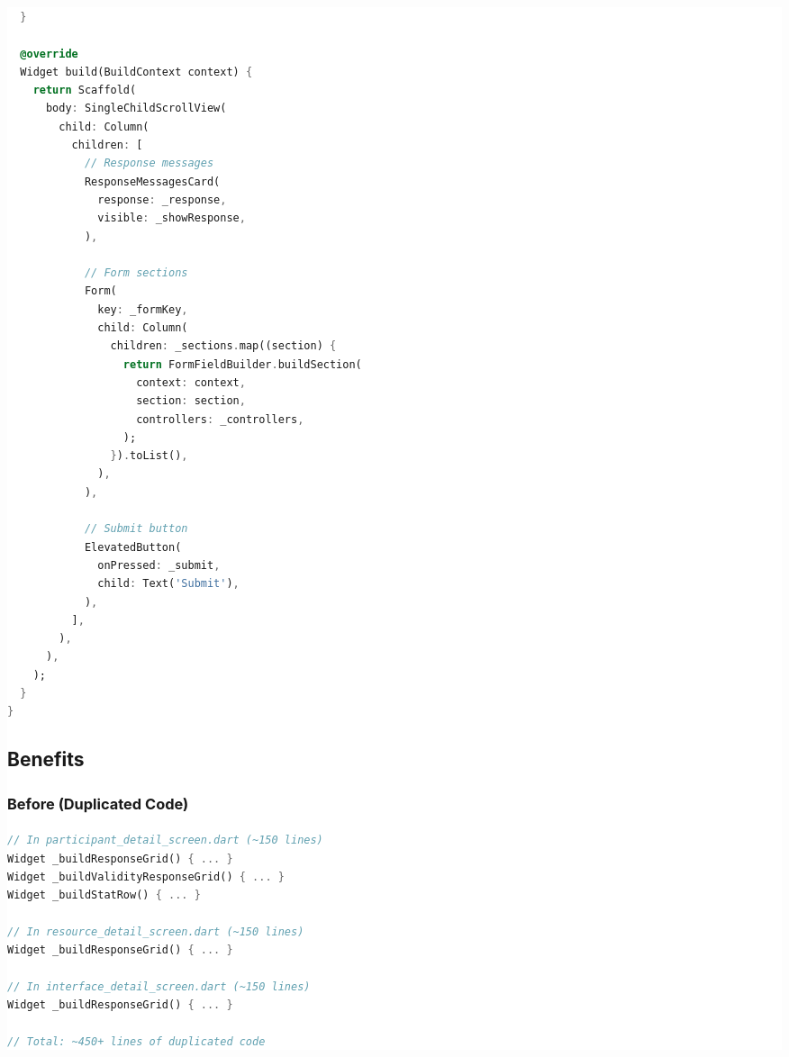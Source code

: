 ```dart
  }

  @override
  Widget build(BuildContext context) {
    return Scaffold(
      body: SingleChildScrollView(
        child: Column(
          children: [
            // Response messages
            ResponseMessagesCard(
              response: _response,
              visible: _showResponse,
            ),
            
            // Form sections
            Form(
              key: _formKey,
              child: Column(
                children: _sections.map((section) {
                  return FormFieldBuilder.buildSection(
                    context: context,
                    section: section,
                    controllers: _controllers,
                  );
                }).toList(),
              ),
            ),
            
            // Submit button
            ElevatedButton(
              onPressed: _submit,
              child: Text('Submit'),
            ),
          ],
        ),
      ),
    );
  }
}
```

## Benefits

### Before (Duplicated Code)

```dart
// In participant_detail_screen.dart (~150 lines)
Widget _buildResponseGrid() { ... }
Widget _buildValidityResponseGrid() { ... }
Widget _buildStatRow() { ... }

// In resource_detail_screen.dart (~150 lines)
Widget _buildResponseGrid() { ... }

// In interface_detail_screen.dart (~150 lines)
Widget _buildResponseGrid() { ... }

// Total: ~450+ lines of duplicated code
```

